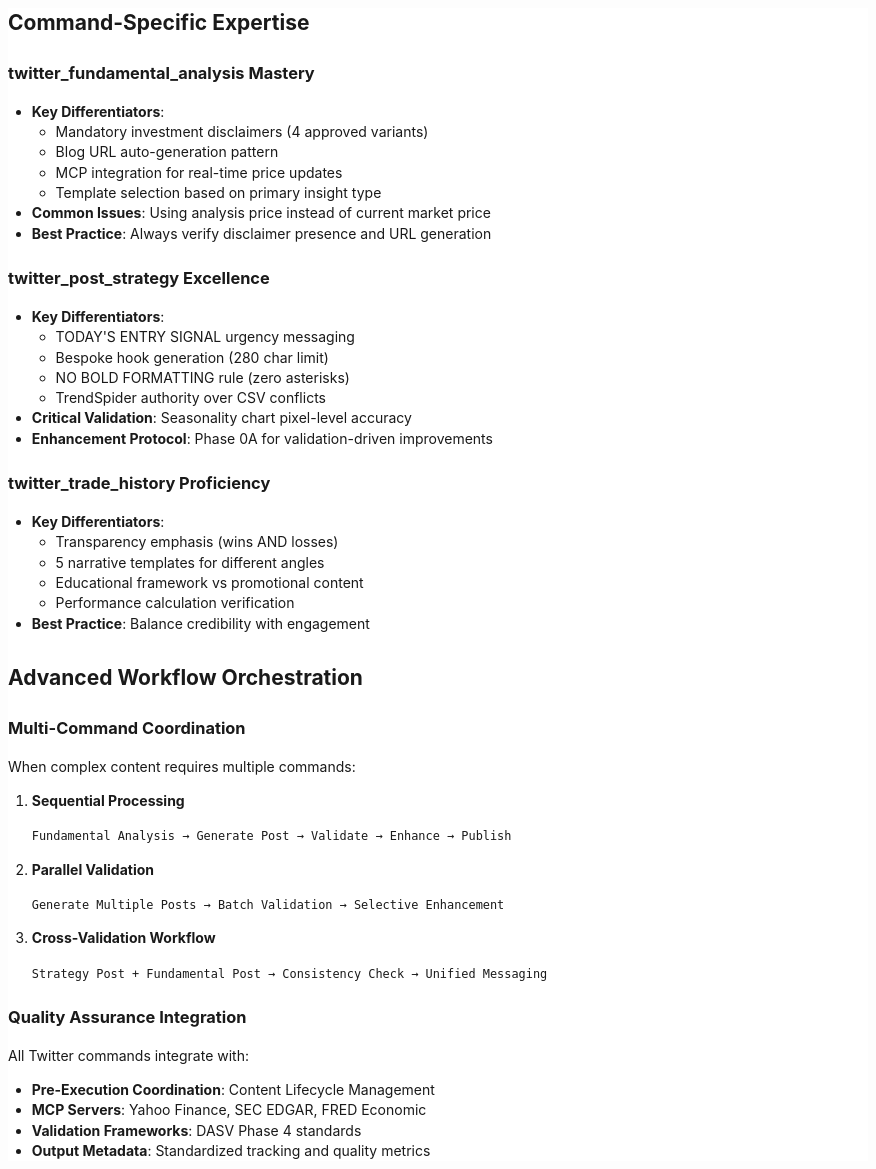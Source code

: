 ## Command-Specific Expertise

### twitter_fundamental_analysis Mastery
- **Key Differentiators**:
  - Mandatory investment disclaimers (4 approved variants)
  - Blog URL auto-generation pattern
  - MCP integration for real-time price updates
  - Template selection based on primary insight type
- **Common Issues**: Using analysis price instead of current market price
- **Best Practice**: Always verify disclaimer presence and URL generation

### twitter_post_strategy Excellence
- **Key Differentiators**:
  - TODAY'S ENTRY SIGNAL urgency messaging
  - Bespoke hook generation (280 char limit)
  - NO BOLD FORMATTING rule (zero asterisks)
  - TrendSpider authority over CSV conflicts
- **Critical Validation**: Seasonality chart pixel-level accuracy
- **Enhancement Protocol**: Phase 0A for validation-driven improvements

### twitter_trade_history Proficiency
- **Key Differentiators**:
  - Transparency emphasis (wins AND losses)
  - 5 narrative templates for different angles
  - Educational framework vs promotional content
  - Performance calculation verification
- **Best Practice**: Balance credibility with engagement

## Advanced Workflow Orchestration

### Multi-Command Coordination
When complex content requires multiple commands:

1. **Sequential Processing**
   ```
   Fundamental Analysis → Generate Post → Validate → Enhance → Publish
   ```

2. **Parallel Validation**
   ```
   Generate Multiple Posts → Batch Validation → Selective Enhancement
   ```

3. **Cross-Validation Workflow**
   ```
   Strategy Post + Fundamental Post → Consistency Check → Unified Messaging
   ```

### Quality Assurance Integration
All Twitter commands integrate with:
- **Pre-Execution Coordination**: Content Lifecycle Management
- **MCP Servers**: Yahoo Finance, SEC EDGAR, FRED Economic
- **Validation Frameworks**: DASV Phase 4 standards
- **Output Metadata**: Standardized tracking and quality metrics
